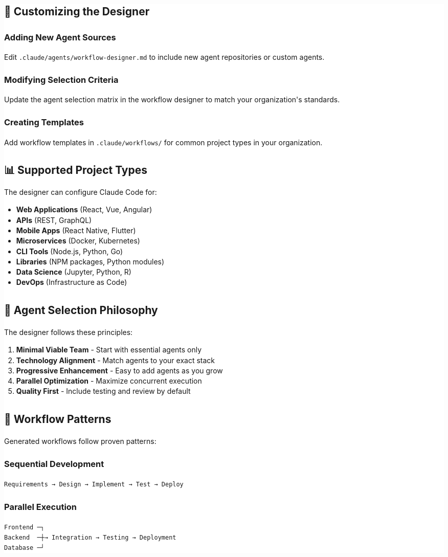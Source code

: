 ## 🔧 Customizing the Designer

### Adding New Agent Sources

Edit `.claude/agents/workflow-designer.md` to include new agent repositories or custom agents.

### Modifying Selection Criteria

Update the agent selection matrix in the workflow designer to match your organization's standards.

### Creating Templates

Add workflow templates in `.claude/workflows/` for common project types in your organization.

## 📊 Supported Project Types

The designer can configure Claude Code for:

- **Web Applications** (React, Vue, Angular)
- **APIs** (REST, GraphQL)
- **Mobile Apps** (React Native, Flutter)
- **Microservices** (Docker, Kubernetes)
- **CLI Tools** (Node.js, Python, Go)
- **Libraries** (NPM packages, Python modules)
- **Data Science** (Jupyter, Python, R)
- **DevOps** (Infrastructure as Code)

## 🎯 Agent Selection Philosophy

The designer follows these principles:

1. **Minimal Viable Team** - Start with essential agents only
2. **Technology Alignment** - Match agents to your exact stack
3. **Progressive Enhancement** - Easy to add agents as you grow
4. **Parallel Optimization** - Maximize concurrent execution
5. **Quality First** - Include testing and review by default

## 🚦 Workflow Patterns

Generated workflows follow proven patterns:

### Sequential Development
```
Requirements → Design → Implement → Test → Deploy
```

### Parallel Execution
```
Frontend ─┐
Backend  ─┼→ Integration → Testing → Deployment
Database ─┘
```
